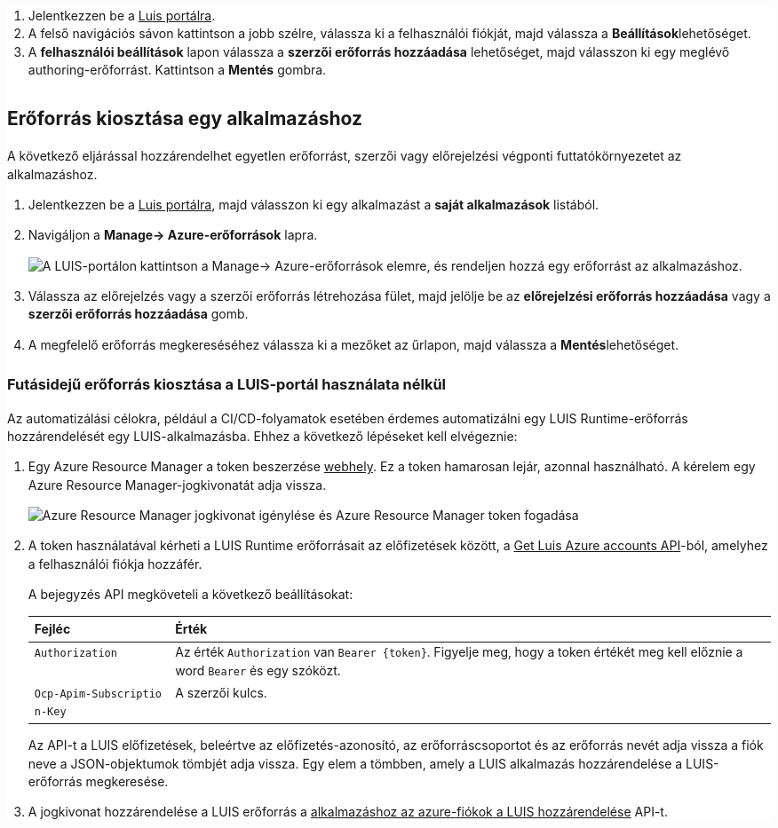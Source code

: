 1. Jelentkezzen be a [Luis portálra](https://www.luis.ai).
1. A felső navigációs sávon kattintson a jobb szélre, válassza ki a felhasználói fiókját, majd válassza a **Beállítások**lehetőséget.
1. A **felhasználói beállítások** lapon válassza a **szerzői erőforrás hozzáadása** lehetőséget, majd válasszon ki egy meglévő authoring-erőforrást. Kattintson a **Mentés** gombra. 

## <a name="assign-a-resource-to-an-app"></a>Erőforrás kiosztása egy alkalmazáshoz

A következő eljárással hozzárendelhet egyetlen erőforrást, szerzői vagy előrejelzési végponti futtatókörnyezetet az alkalmazáshoz.

1. Jelentkezzen be a [Luis portálra](https://www.luis.ai), majd válasszon ki egy alkalmazást a **saját alkalmazások** listából.
1. Navigáljon a **Manage-> Azure-erőforrások** lapra.

    ![A LUIS-portálon kattintson a Manage-> Azure-erőforrások elemre, és rendeljen hozzá egy erőforrást az alkalmazáshoz.](./media/luis-how-to-azure-subscription/manage-azure-resources-prediction.png)

1. Válassza az előrejelzés vagy a szerzői erőforrás létrehozása fület, majd jelölje be az **előrejelzési erőforrás hozzáadása** vagy a **szerzői erőforrás hozzáadása** gomb. 
1. A megfelelő erőforrás megkereséséhez válassza ki a mezőket az űrlapon, majd válassza a **Mentés**lehetőséget.  

### <a name="assign-runtime-resource-without-using-luis-portal"></a>Futásidejű erőforrás kiosztása a LUIS-portál használata nélkül

Az automatizálási célokra, például a CI/CD-folyamatok esetében érdemes automatizálni egy LUIS Runtime-erőforrás hozzárendelését egy LUIS-alkalmazásba. Ehhez a következő lépéseket kell elvégeznie:

1. Egy Azure Resource Manager a token beszerzése [webhely](https://resources.azure.com/api/token?plaintext=true). Ez a token hamarosan lejár, azonnal használható. A kérelem egy Azure Resource Manager-jogkivonatát adja vissza.

    ![Azure Resource Manager jogkivonat igénylése és Azure Resource Manager token fogadása](./media/luis-manage-keys/get-arm-token.png)

1. A token használatával kérheti a LUIS Runtime erőforrásait az előfizetések között, a [Get Luis Azure accounts API](https://westus.dev.cognitive.microsoft.com/docs/services/5890b47c39e2bb17b84a55ff/operations/5be313cec181ae720aa2b26c)-ból, amelyhez a felhasználói fiókja hozzáfér. 

    A bejegyzés API megköveteli a következő beállításokat:

    |Fejléc|Érték|
    |--|--|
    |`Authorization`|Az érték `Authorization` van `Bearer {token}`. Figyelje meg, hogy a token értékét meg kell előznie a word `Bearer` és egy szóközt.| 
    |`Ocp-Apim-Subscription-Key`|A szerzői kulcs.|

    Az API-t a LUIS előfizetések, beleértve az előfizetés-azonosító, az erőforráscsoportot és az erőforrás nevét adja vissza a fiók neve a JSON-objektumok tömbjét adja vissza. Egy elem a tömbben, amely a LUIS alkalmazás hozzárendelése a LUIS-erőforrás megkeresése. 

1. A jogkivonat hozzárendelése a LUIS erőforrás a [alkalmazáshoz az azure-fiókok a LUIS hozzárendelése](https://westus.dev.cognitive.microsoft.com/docs/services/5890b47c39e2bb17b84a55ff/operations/5be32228e8473de116325515) API-t. 
